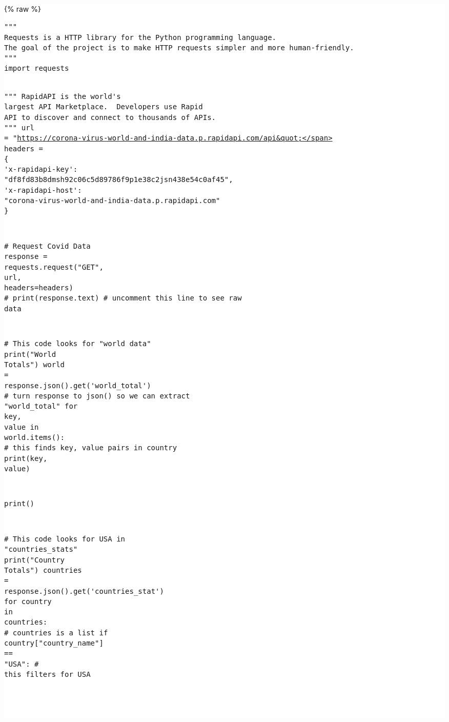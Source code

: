 </div>
</div>
</div>
    {% raw %}
    
<div class="cell border-box-sizing code_cell rendered">
<div class="input">

<div class="inner_cell">
    <div class="input_area">
<div class=" highlight hl-ipython3"><pre><span></span><span class="sd">&quot;&quot;&quot;</span>
<span class="sd">Requests is a HTTP library for the Python programming language. </span>
<span class="sd">The goal of the project is to make HTTP requests simpler and more human-friendly. </span>
<span class="sd">&quot;&quot;&quot;</span>
<span class="kn">import</span> <span class="nn">requests</span>

<span class="sd">&quot;&quot;&quot;</span>
<span class="sd">RapidAPI is the world&#39;s largest API Marketplace. </span>
<span class="sd">Developers use Rapid API to discover and connect to thousands of APIs. </span>
<span class="sd">&quot;&quot;&quot;</span>
<span class="n">url</span> <span class="o">=</span> <span class="s2">&quot;https://corona-virus-world-and-india-data.p.rapidapi.com/api&quot;</span>
<span class="n">headers</span> <span class="o">=</span> <span class="p">{</span>
    <span class="s1">&#39;x-rapidapi-key&#39;</span><span class="p">:</span> <span class="s2">&quot;df8fd83b8dmsh92c06c5d89786f9p1e38c2jsn438e54c0af45&quot;</span><span class="p">,</span>
    <span class="s1">&#39;x-rapidapi-host&#39;</span><span class="p">:</span> <span class="s2">&quot;corona-virus-world-and-india-data.p.rapidapi.com&quot;</span>
<span class="p">}</span>

<span class="c1"># Request Covid Data</span>
<span class="n">response</span> <span class="o">=</span> <span class="n">requests</span><span class="o">.</span><span class="n">request</span><span class="p">(</span><span class="s2">&quot;GET&quot;</span><span class="p">,</span> <span class="n">url</span><span class="p">,</span> <span class="n">headers</span><span class="o">=</span><span class="n">headers</span><span class="p">)</span>
<span class="c1"># print(response.text)  # uncomment this line to see raw data</span>

<span class="c1"># This code looks for &quot;world data&quot;</span>
<span class="nb">print</span><span class="p">(</span><span class="s2">&quot;World Totals&quot;</span><span class="p">)</span>
<span class="n">world</span> <span class="o">=</span> <span class="n">response</span><span class="o">.</span><span class="n">json</span><span class="p">()</span><span class="o">.</span><span class="n">get</span><span class="p">(</span><span class="s1">&#39;world_total&#39;</span><span class="p">)</span>  <span class="c1"># turn response to json() so we can extract &quot;world_total&quot;</span>
<span class="k">for</span> <span class="n">key</span><span class="p">,</span> <span class="n">value</span> <span class="ow">in</span> <span class="n">world</span><span class="o">.</span><span class="n">items</span><span class="p">():</span>  <span class="c1"># this finds key, value pairs in country</span>
    <span class="nb">print</span><span class="p">(</span><span class="n">key</span><span class="p">,</span> <span class="n">value</span><span class="p">)</span>

<span class="nb">print</span><span class="p">()</span>

<span class="c1"># This code looks for USA in &quot;countries_stats&quot;</span>
<span class="nb">print</span><span class="p">(</span><span class="s2">&quot;Country Totals&quot;</span><span class="p">)</span>
<span class="n">countries</span> <span class="o">=</span> <span class="n">response</span><span class="o">.</span><span class="n">json</span><span class="p">()</span><span class="o">.</span><span class="n">get</span><span class="p">(</span><span class="s1">&#39;countries_stat&#39;</span><span class="p">)</span>
<span class="k">for</span> <span class="n">country</span> <span class="ow">in</span> <span class="n">countries</span><span class="p">:</span>  <span class="c1"># countries is a list</span>
    <span class="k">if</span> <span class="n">country</span><span class="p">[</span><span class="s2">&quot;country_name&quot;</span><span class="p">]</span> <span class="o">==</span> <span class="s2">&quot;USA&quot;</span><span class="p">:</span>  <span class="c1"># this filters for USA</span>